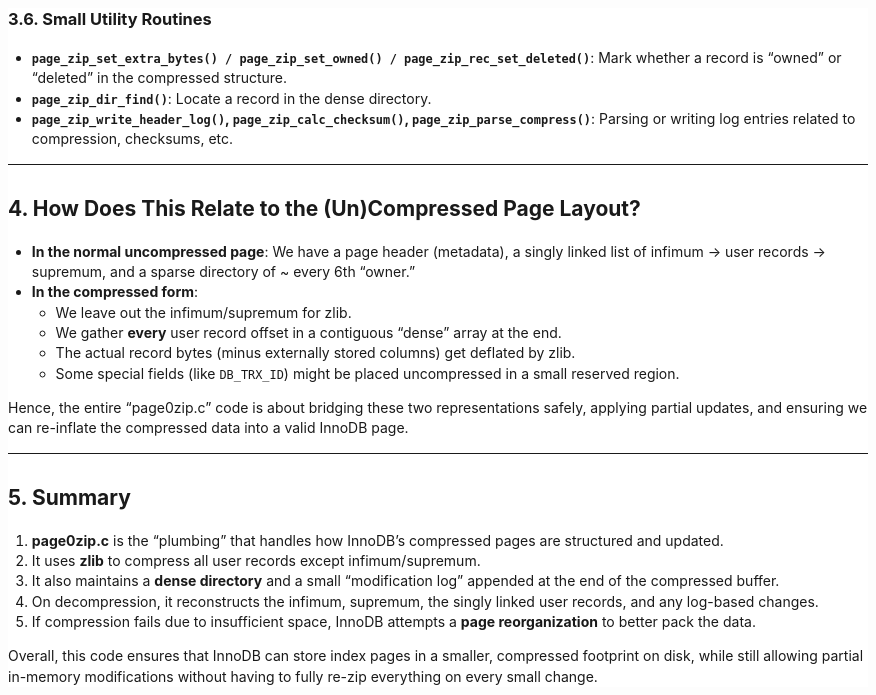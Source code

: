 ### 3.6. **Small Utility Routines**  
- **`page_zip_set_extra_bytes() / page_zip_set_owned() / page_zip_rec_set_deleted()`**: Mark whether a record is “owned” or “deleted” in the compressed structure.  
- **`page_zip_dir_find()`**: Locate a record in the dense directory.  
- **`page_zip_write_header_log()`, `page_zip_calc_checksum()`, `page_zip_parse_compress()`**: Parsing or writing log entries related to compression, checksums, etc.  

---

## 4. How Does This Relate to the (Un)Compressed Page Layout?

- **In the normal uncompressed page**: We have a page header (metadata), a singly linked list of infimum → user records → supremum, and a sparse directory of ~ every 6th “owner.”  
- **In the compressed form**:
  - We leave out the infimum/supremum for zlib.  
  - We gather **every** user record offset in a contiguous “dense” array at the end.  
  - The actual record bytes (minus externally stored columns) get deflated by zlib.  
  - Some special fields (like `DB_TRX_ID`) might be placed uncompressed in a small reserved region.

Hence, the entire “page0zip.c” code is about bridging these two representations safely, applying partial updates, and ensuring we can re-inflate the compressed data into a valid InnoDB page.

---

## 5. Summary

1. **page0zip.c** is the “plumbing” that handles how InnoDB’s compressed pages are structured and updated.  
2. It uses **zlib** to compress all user records except infimum/supremum.  
3. It also maintains a **dense directory** and a small “modification log” appended at the end of the compressed buffer.  
4. On decompression, it reconstructs the infimum, supremum, the singly linked user records, and any log-based changes.  
5. If compression fails due to insufficient space, InnoDB attempts a **page reorganization** to better pack the data.  

Overall, this code ensures that InnoDB can store index pages in a smaller, compressed footprint on disk, while still allowing partial in-memory modifications without having to fully re-zip everything on every small change.